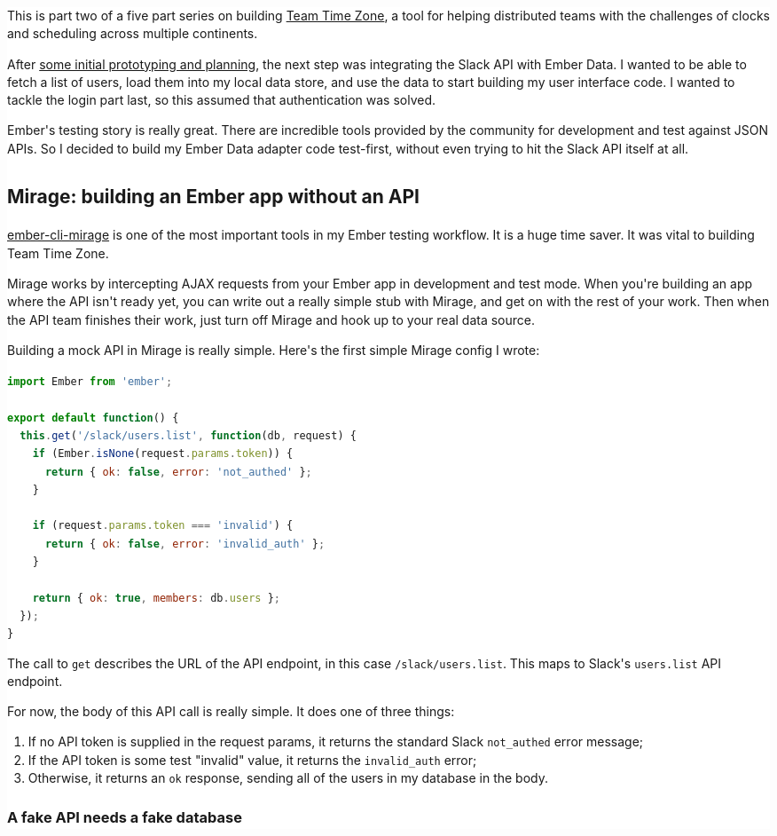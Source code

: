 This is part two of a five part series on building [Team Time Zone][team-time-zone], a tool for helping distributed teams with the challenges of clocks and scheduling across multiple continents.

[team-time-zone]: https://teamtime.zone/

After [some initial prototyping and planning][inception], the next step was integrating the Slack API with Ember Data. I wanted to be able to fetch a list of users, load them into my local data store, and use the data to start building my user interface code. I wanted to tackle the login part last, so this assumed that authentication was solved.

[inception]: /building-team-time-zone-inception-planning-and-prototyping/

Ember's testing story is really great. There are incredible tools provided by the community for development and test against JSON APIs. So I decided to build my Ember Data adapter code test-first, without even trying to hit the Slack API itself at all.

## Mirage: building an Ember app without an API

[ember-cli-mirage][mirage] is one of the most important tools in my Ember testing workflow. It is a huge time saver. It was vital to building Team Time Zone.

[mirage]: http://www.ember-cli-mirage.com

Mirage works by intercepting AJAX requests from your Ember app in development and test mode. When you're building an app where the API isn't ready yet, you can write out a really simple stub with Mirage, and get on with the rest of your work. Then when the API team finishes their work, just turn off Mirage and hook up to your real data source.

Building a mock API in Mirage is really simple. Here's the first simple Mirage config I wrote:

```javascript
import Ember from 'ember';

export default function() {
  this.get('/slack/users.list', function(db, request) {
    if (Ember.isNone(request.params.token)) {
      return { ok: false, error: 'not_authed' };
    }

    if (request.params.token === 'invalid') {
      return { ok: false, error: 'invalid_auth' };
    }

    return { ok: true, members: db.users };
  });
}
```

The call to `get` describes the URL of the API endpoint, in this case `/slack/users.list`. This maps to Slack's `users.list` API endpoint.

For now, the body of this API call is really simple. It does one of three things:

1. If no API token is supplied in the request params, it returns the standard Slack `not_authed` error message;
2. If the API token is some test "invalid" value, it returns the `invalid_auth` error;
3. Otherwise, it returns an `ok` response, sending all of the users in my database in the body.

### A fake API needs a fake database


[buildURL]: https://github.com/alisdair/team-time-zone/blob/master/app/adapters/slack.js#L26-L46
[ds-buildURL]: https://github.com/emberjs/data/blob/v1.13.7/packages/ember-data/lib/adapters/build-url-mixin.js#L90-L110
[serializer]: https://github.com/alisdair/team-time-zone/blob/418c71b17b3f98269f5c167a1f7084cdec96e65b/app/serializers/slack.js
[first-boot]: https://github.com/alisdair/team-time-zone/commit/170a4ec4aa374e40f1632d4fd4570e6bfd547b61
[part-1]: /building-team-time-zone-inception-prototype-and-planning/
[part-2]: /building-team-time-zone-ember-data-and-the-slack-api/
[twitter]: https://twitter.com/alisdair
[feed]: /feed.rss